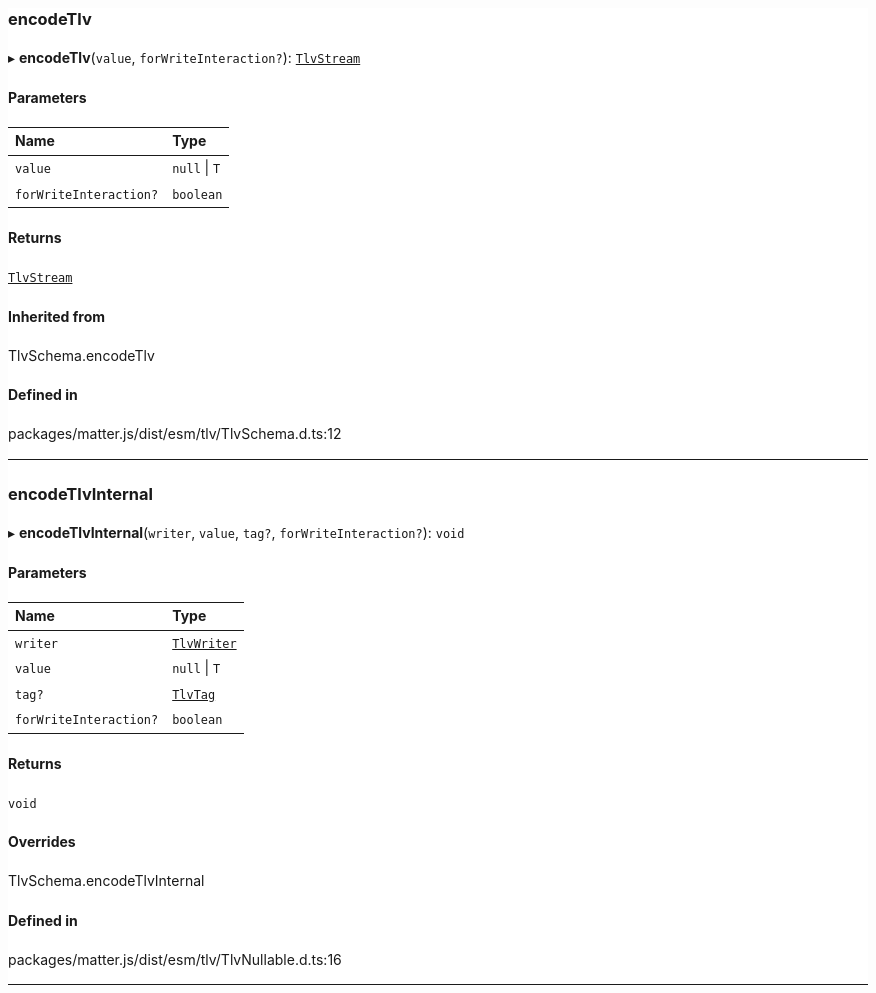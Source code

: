 ### encodeTlv

▸ **encodeTlv**(`value`, `forWriteInteraction?`): [`TlvStream`](../modules/exports_tlv.md#tlvstream)

#### Parameters

| Name | Type |
| :------ | :------ |
| `value` | ``null`` \| `T` |
| `forWriteInteraction?` | `boolean` |

#### Returns

[`TlvStream`](../modules/exports_tlv.md#tlvstream)

#### Inherited from

TlvSchema.encodeTlv

#### Defined in

packages/matter.js/dist/esm/tlv/TlvSchema.d.ts:12

___

### encodeTlvInternal

▸ **encodeTlvInternal**(`writer`, `value`, `tag?`, `forWriteInteraction?`): `void`

#### Parameters

| Name | Type |
| :------ | :------ |
| `writer` | [`TlvWriter`](../interfaces/exports_tlv.TlvWriter.md) |
| `value` | ``null`` \| `T` |
| `tag?` | [`TlvTag`](../modules/exports_tlv.md#tlvtag) |
| `forWriteInteraction?` | `boolean` |

#### Returns

`void`

#### Overrides

TlvSchema.encodeTlvInternal

#### Defined in

packages/matter.js/dist/esm/tlv/TlvNullable.d.ts:16

___
